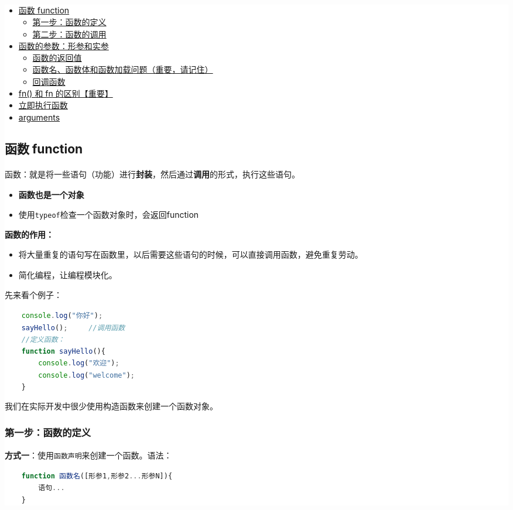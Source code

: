 

- [函数 function](#%E5%87%BD%E6%95%B0-function)
    - [第一步：函数的定义](#%E7%AC%AC%E4%B8%80%E6%AD%A5%EF%BC%9A%E5%87%BD%E6%95%B0%E7%9A%84%E5%AE%9A%E4%B9%89)
    - [第二步：函数的调用](#%E7%AC%AC%E4%BA%8C%E6%AD%A5%EF%BC%9A%E5%87%BD%E6%95%B0%E7%9A%84%E8%B0%83%E7%94%A8)
- [函数的参数：形参和实参](#%E5%87%BD%E6%95%B0%E7%9A%84%E5%8F%82%E6%95%B0%EF%BC%9A%E5%BD%A2%E5%8F%82%E5%92%8C%E5%AE%9E%E5%8F%82)
    - [函数的返回值](#%E5%87%BD%E6%95%B0%E7%9A%84%E8%BF%94%E5%9B%9E%E5%80%BC)
    - [函数名、函数体和函数加载问题（重要，请记住）](#%E5%87%BD%E6%95%B0%E5%90%8D%E3%80%81%E5%87%BD%E6%95%B0%E4%BD%93%E5%92%8C%E5%87%BD%E6%95%B0%E5%8A%A0%E8%BD%BD%E9%97%AE%E9%A2%98%EF%BC%88%E9%87%8D%E8%A6%81%EF%BC%8C%E8%AF%B7%E8%AE%B0%E4%BD%8F%EF%BC%89)
    - [回调函数](#%E5%9B%9E%E8%B0%83%E5%87%BD%E6%95%B0)
- [fn\(\)  和 fn 的区别【重要】](#fn-%E5%92%8C-fn-%E7%9A%84%E5%8C%BA%E5%88%AB%E3%80%90%E9%87%8D%E8%A6%81%E3%80%91)
- [立即执行函数](#%E7%AB%8B%E5%8D%B3%E6%89%A7%E8%A1%8C%E5%87%BD%E6%95%B0)
- [arguments](#arguments)



<a id="%E5%87%BD%E6%95%B0-function"></a>
## 函数 function

函数：就是将一些语句（功能）进行**封装**，然后通过**调用**的形式，执行这些语句。

- **函数也是一个对象**

- 使用`typeof`检查一个函数对象时，会返回function

**函数的作用：**

- 将大量重复的语句写在函数里，以后需要这些语句的时候，可以直接调用函数，避免重复劳动。

- 简化编程，让编程模块化。

先来看个例子：

```javascript
	console.log("你好");
	sayHello();		//调用函数
	//定义函数：
	function sayHello(){
		console.log("欢迎");
		console.log("welcome");
	}
```


我们在实际开发中很少使用构造函数来创建一个函数对象。



<a id="%E7%AC%AC%E4%B8%80%E6%AD%A5%EF%BC%9A%E5%87%BD%E6%95%B0%E7%9A%84%E5%AE%9A%E4%B9%89"></a>
### 第一步：函数的定义

**方式一**：使用`函数声明`来创建一个函数。语法：


```javascript
	function 函数名([形参1,形参2...形参N]){
		语句...
	}
```
